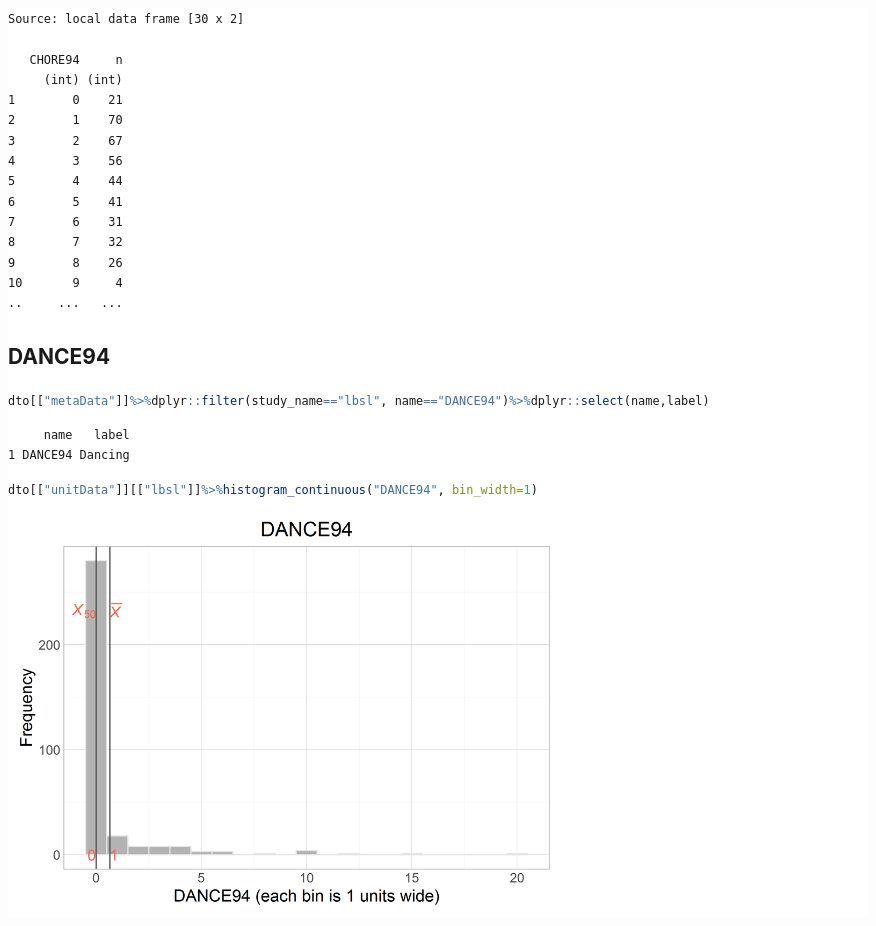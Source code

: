 ```
Source: local data frame [30 x 2]

   CHORE94     n
     (int) (int)
1        0    21
2        1    70
3        2    67
4        3    56
5        4    44
6        5    41
7        6    31
8        7    32
9        8    26
10       9     4
..     ...   ...
```

## DANCE94

```r
dto[["metaData"]]%>%dplyr::filter(study_name=="lbsl", name=="DANCE94")%>%dplyr::select(name,label)
```

```
     name   label
1 DANCE94 Dancing
```

```r
dto[["unitData"]][["lbsl"]]%>%histogram_continuous("DANCE94", bin_width=1)
```

<img src="basic-graphs/lbsl-DANCE94-1.png" title="" alt="" width="550px" />
